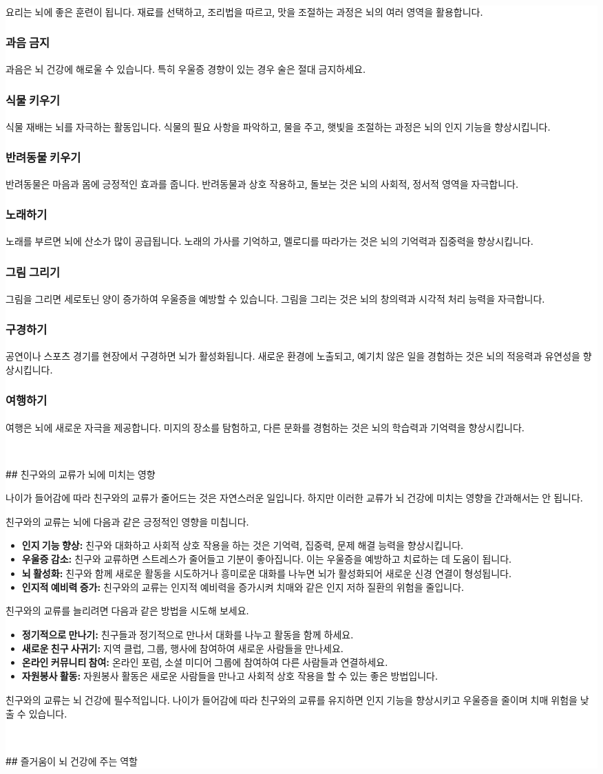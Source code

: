 요리는 뇌에 좋은 훈련이 됩니다. 재료를 선택하고, 조리법을 따르고, 맛을 조절하는 과정은 뇌의 여러 영역을 활용합니다.

### 과음 금지

과음은 뇌 건강에 해로울 수 있습니다. 특히 우울증 경향이 있는 경우 술은 절대 금지하세요.

### 식물 키우기

식물 재배는 뇌를 자극하는 활동입니다. 식물의 필요 사항을 파악하고, 물을 주고, 햇빛을 조절하는 과정은 뇌의 인지 기능을 향상시킵니다.

### 반려동물 키우기

반려동물은 마음과 몸에 긍정적인 효과를 줍니다. 반려동물과 상호 작용하고, 돌보는 것은 뇌의 사회적, 정서적 영역을 자극합니다.

### 노래하기

노래를 부르면 뇌에 산소가 많이 공급됩니다. 노래의 가사를 기억하고, 멜로디를 따라가는 것은 뇌의 기억력과 집중력을 향상시킵니다.

### 그림 그리기

그림을 그리면 세로토닌 양이 증가하여 우울증을 예방할 수 있습니다. 그림을 그리는 것은 뇌의 창의력과 시각적 처리 능력을 자극합니다.

### 구경하기

공연이나 스포츠 경기를 현장에서 구경하면 뇌가 활성화됩니다. 새로운 환경에 노출되고, 예기치 않은 일을 경험하는 것은 뇌의 적응력과 유연성을 향상시킵니다.

### 여행하기

여행은 뇌에 새로운 자극을 제공합니다. 미지의 장소를 탐험하고, 다른 문화를 경험하는 것은 뇌의 학습력과 기억력을 향상시킵니다.

<p>&nbsp;</p>
## 친구와의 교류가 뇌에 미치는 영향

나이가 들어감에 따라 친구와의 교류가 줄어드는 것은 자연스러운 일입니다. 하지만 이러한 교류가 뇌 건강에 미치는 영향을 간과해서는 안 됩니다.

친구와의 교류는 뇌에 다음과 같은 긍정적인 영향을 미칩니다.

- **인지 기능 향상:** 친구와 대화하고 사회적 상호 작용을 하는 것은 기억력, 집중력, 문제 해결 능력을 향상시킵니다.
- **우울증 감소:** 친구와 교류하면 스트레스가 줄어들고 기분이 좋아집니다. 이는 우울증을 예방하고 치료하는 데 도움이 됩니다.
- **뇌 활성화:** 친구와 함께 새로운 활동을 시도하거나 흥미로운 대화를 나누면 뇌가 활성화되어 새로운 신경 연결이 형성됩니다.
- **인지적 예비력 증가:** 친구와의 교류는 인지적 예비력을 증가시켜 치매와 같은 인지 저하 질환의 위험을 줄입니다.

친구와의 교류를 늘리려면 다음과 같은 방법을 시도해 보세요.

- **정기적으로 만나기:** 친구들과 정기적으로 만나서 대화를 나누고 활동을 함께 하세요.
- **새로운 친구 사귀기:** 지역 클럽, 그룹, 행사에 참여하여 새로운 사람들을 만나세요.
- **온라인 커뮤니티 참여:** 온라인 포럼, 소셜 미디어 그룹에 참여하여 다른 사람들과 연결하세요.
- **자원봉사 활동:** 자원봉사 활동은 새로운 사람들을 만나고 사회적 상호 작용을 할 수 있는 좋은 방법입니다.

친구와의 교류는 뇌 건강에 필수적입니다. 나이가 들어감에 따라 친구와의 교류를 유지하면 인지 기능을 향상시키고 우울증을 줄이며 치매 위험을 낮출 수 있습니다.

<p>&nbsp;</p>
## 즐거움이 뇌 건강에 주는 역할
